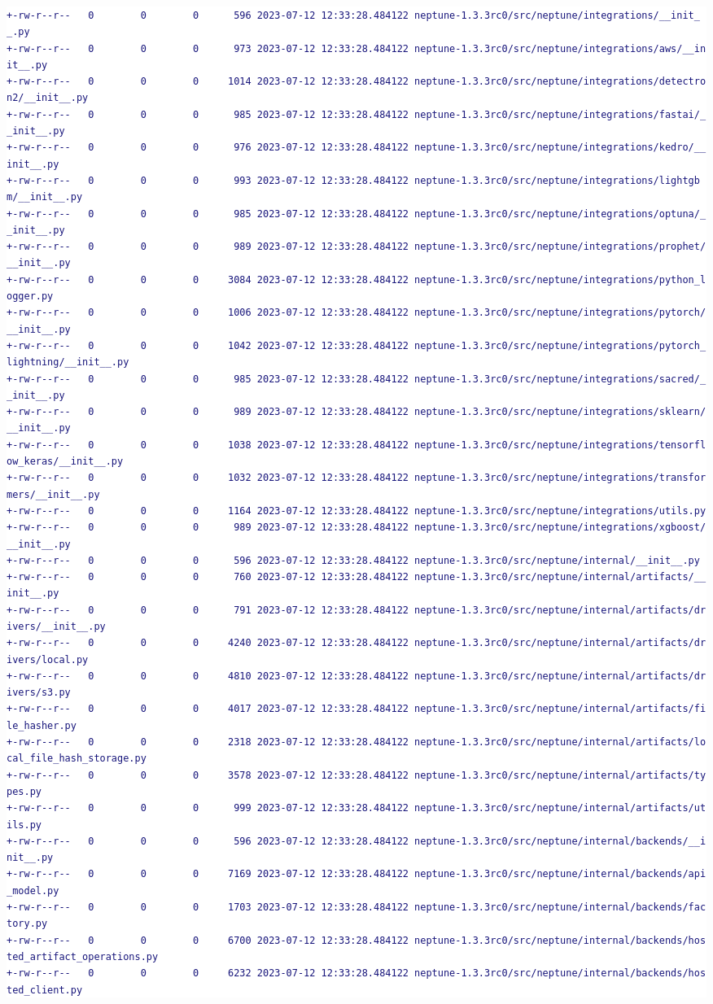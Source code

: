 ```diff
+-rw-r--r--   0        0        0      596 2023-07-12 12:33:28.484122 neptune-1.3.3rc0/src/neptune/integrations/__init__.py
+-rw-r--r--   0        0        0      973 2023-07-12 12:33:28.484122 neptune-1.3.3rc0/src/neptune/integrations/aws/__init__.py
+-rw-r--r--   0        0        0     1014 2023-07-12 12:33:28.484122 neptune-1.3.3rc0/src/neptune/integrations/detectron2/__init__.py
+-rw-r--r--   0        0        0      985 2023-07-12 12:33:28.484122 neptune-1.3.3rc0/src/neptune/integrations/fastai/__init__.py
+-rw-r--r--   0        0        0      976 2023-07-12 12:33:28.484122 neptune-1.3.3rc0/src/neptune/integrations/kedro/__init__.py
+-rw-r--r--   0        0        0      993 2023-07-12 12:33:28.484122 neptune-1.3.3rc0/src/neptune/integrations/lightgbm/__init__.py
+-rw-r--r--   0        0        0      985 2023-07-12 12:33:28.484122 neptune-1.3.3rc0/src/neptune/integrations/optuna/__init__.py
+-rw-r--r--   0        0        0      989 2023-07-12 12:33:28.484122 neptune-1.3.3rc0/src/neptune/integrations/prophet/__init__.py
+-rw-r--r--   0        0        0     3084 2023-07-12 12:33:28.484122 neptune-1.3.3rc0/src/neptune/integrations/python_logger.py
+-rw-r--r--   0        0        0     1006 2023-07-12 12:33:28.484122 neptune-1.3.3rc0/src/neptune/integrations/pytorch/__init__.py
+-rw-r--r--   0        0        0     1042 2023-07-12 12:33:28.484122 neptune-1.3.3rc0/src/neptune/integrations/pytorch_lightning/__init__.py
+-rw-r--r--   0        0        0      985 2023-07-12 12:33:28.484122 neptune-1.3.3rc0/src/neptune/integrations/sacred/__init__.py
+-rw-r--r--   0        0        0      989 2023-07-12 12:33:28.484122 neptune-1.3.3rc0/src/neptune/integrations/sklearn/__init__.py
+-rw-r--r--   0        0        0     1038 2023-07-12 12:33:28.484122 neptune-1.3.3rc0/src/neptune/integrations/tensorflow_keras/__init__.py
+-rw-r--r--   0        0        0     1032 2023-07-12 12:33:28.484122 neptune-1.3.3rc0/src/neptune/integrations/transformers/__init__.py
+-rw-r--r--   0        0        0     1164 2023-07-12 12:33:28.484122 neptune-1.3.3rc0/src/neptune/integrations/utils.py
+-rw-r--r--   0        0        0      989 2023-07-12 12:33:28.484122 neptune-1.3.3rc0/src/neptune/integrations/xgboost/__init__.py
+-rw-r--r--   0        0        0      596 2023-07-12 12:33:28.484122 neptune-1.3.3rc0/src/neptune/internal/__init__.py
+-rw-r--r--   0        0        0      760 2023-07-12 12:33:28.484122 neptune-1.3.3rc0/src/neptune/internal/artifacts/__init__.py
+-rw-r--r--   0        0        0      791 2023-07-12 12:33:28.484122 neptune-1.3.3rc0/src/neptune/internal/artifacts/drivers/__init__.py
+-rw-r--r--   0        0        0     4240 2023-07-12 12:33:28.484122 neptune-1.3.3rc0/src/neptune/internal/artifacts/drivers/local.py
+-rw-r--r--   0        0        0     4810 2023-07-12 12:33:28.484122 neptune-1.3.3rc0/src/neptune/internal/artifacts/drivers/s3.py
+-rw-r--r--   0        0        0     4017 2023-07-12 12:33:28.484122 neptune-1.3.3rc0/src/neptune/internal/artifacts/file_hasher.py
+-rw-r--r--   0        0        0     2318 2023-07-12 12:33:28.484122 neptune-1.3.3rc0/src/neptune/internal/artifacts/local_file_hash_storage.py
+-rw-r--r--   0        0        0     3578 2023-07-12 12:33:28.484122 neptune-1.3.3rc0/src/neptune/internal/artifacts/types.py
+-rw-r--r--   0        0        0      999 2023-07-12 12:33:28.484122 neptune-1.3.3rc0/src/neptune/internal/artifacts/utils.py
+-rw-r--r--   0        0        0      596 2023-07-12 12:33:28.484122 neptune-1.3.3rc0/src/neptune/internal/backends/__init__.py
+-rw-r--r--   0        0        0     7169 2023-07-12 12:33:28.484122 neptune-1.3.3rc0/src/neptune/internal/backends/api_model.py
+-rw-r--r--   0        0        0     1703 2023-07-12 12:33:28.484122 neptune-1.3.3rc0/src/neptune/internal/backends/factory.py
+-rw-r--r--   0        0        0     6700 2023-07-12 12:33:28.484122 neptune-1.3.3rc0/src/neptune/internal/backends/hosted_artifact_operations.py
+-rw-r--r--   0        0        0     6232 2023-07-12 12:33:28.484122 neptune-1.3.3rc0/src/neptune/internal/backends/hosted_client.py
```
